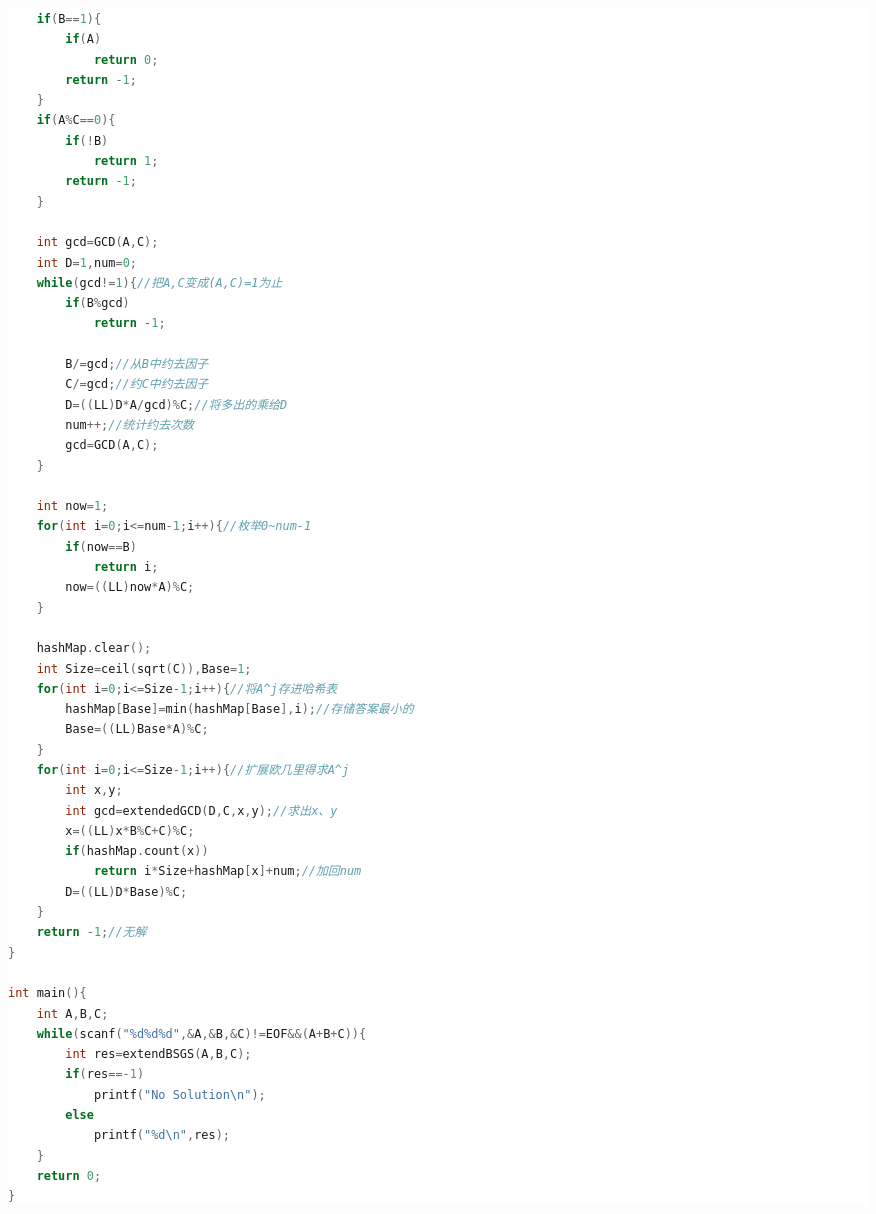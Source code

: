 ```cpp
    if(B==1){
        if(A)
            return 0;
        return -1;
    }
    if(A%C==0){
        if(!B)
            return 1;
        return -1;
    }

    int gcd=GCD(A,C);
    int D=1,num=0;
    while(gcd!=1){//把A,C变成(A,C)=1为止
        if(B%gcd)
            return -1;

        B/=gcd;//从B中约去因子
        C/=gcd;//约C中约去因子
        D=((LL)D*A/gcd)%C;//将多出的乘给D
        num++;//统计约去次数
        gcd=GCD(A,C);
    }

    int now=1;
    for(int i=0;i<=num-1;i++){//枚举0~num-1
        if(now==B)
            return i;
        now=((LL)now*A)%C;
    }

    hashMap.clear();
    int Size=ceil(sqrt(C)),Base=1;
    for(int i=0;i<=Size-1;i++){//将A^j存进哈希表
        hashMap[Base]=min(hashMap[Base],i);//存储答案最小的
        Base=((LL)Base*A)%C;
    }
    for(int i=0;i<=Size-1;i++){//扩展欧几里得求A^j
        int x,y;
        int gcd=extendedGCD(D,C,x,y);//求出x、y
        x=((LL)x*B%C+C)%C;
        if(hashMap.count(x))
            return i*Size+hashMap[x]+num;//加回num
        D=((LL)D*Base)%C;
    }
    return -1;//无解
}

int main(){
    int A,B,C;
    while(scanf("%d%d%d",&A,&B,&C)!=EOF&&(A+B+C)){
        int res=extendBSGS(A,B,C);
        if(res==-1)
            printf("No Solution\n");
        else
            printf("%d\n",res);
    }
    return 0;
}
```





